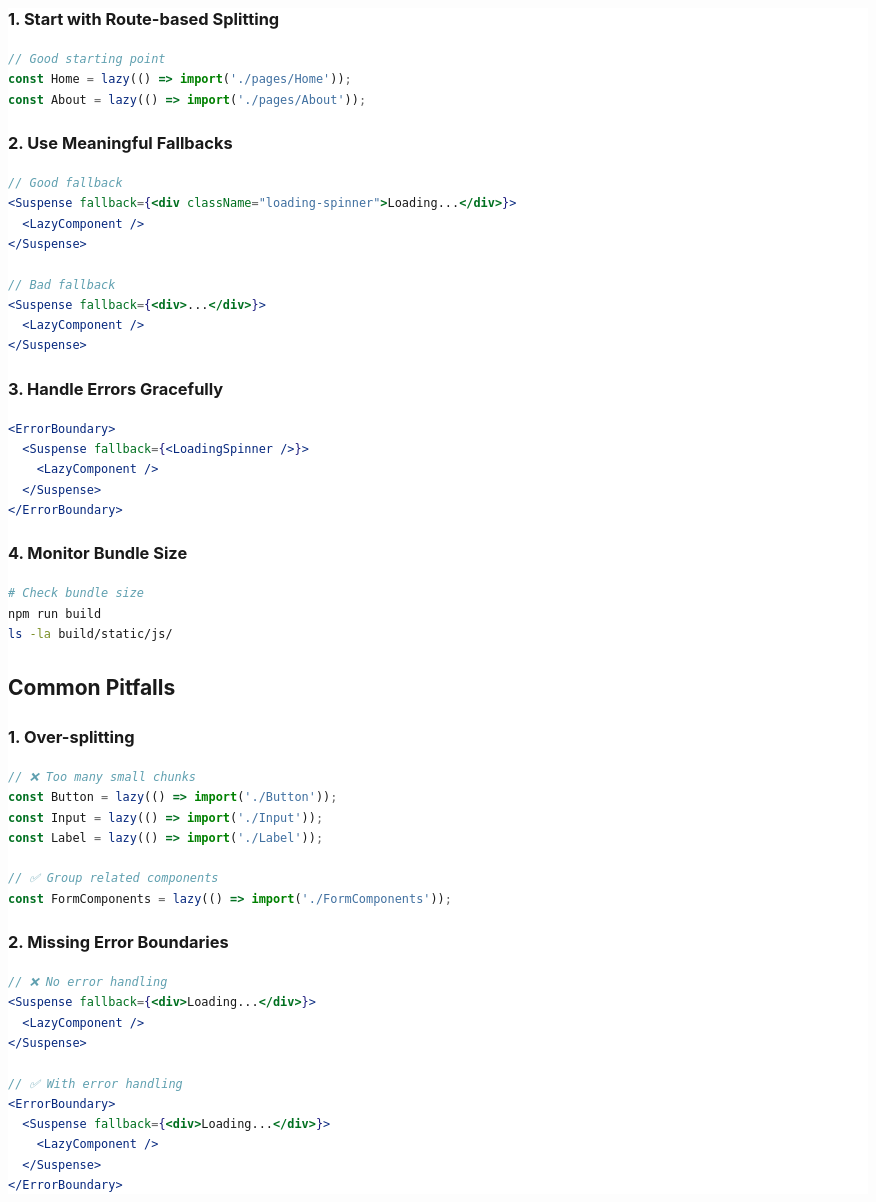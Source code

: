 ### 1. Start with Route-based Splitting
```jsx
// Good starting point
const Home = lazy(() => import('./pages/Home'));
const About = lazy(() => import('./pages/About'));
```

### 2. Use Meaningful Fallbacks
```jsx
// Good fallback
<Suspense fallback={<div className="loading-spinner">Loading...</div>}>
  <LazyComponent />
</Suspense>

// Bad fallback
<Suspense fallback={<div>...</div>}>
  <LazyComponent />
</Suspense>
```

### 3. Handle Errors Gracefully
```jsx
<ErrorBoundary>
  <Suspense fallback={<LoadingSpinner />}>
    <LazyComponent />
  </Suspense>
</ErrorBoundary>
```

### 4. Monitor Bundle Size
```bash
# Check bundle size
npm run build
ls -la build/static/js/
```

## Common Pitfalls

### 1. Over-splitting
```jsx
// ❌ Too many small chunks
const Button = lazy(() => import('./Button'));
const Input = lazy(() => import('./Input'));
const Label = lazy(() => import('./Label'));

// ✅ Group related components
const FormComponents = lazy(() => import('./FormComponents'));
```

### 2. Missing Error Boundaries
```jsx
// ❌ No error handling
<Suspense fallback={<div>Loading...</div>}>
  <LazyComponent />
</Suspense>

// ✅ With error handling
<ErrorBoundary>
  <Suspense fallback={<div>Loading...</div>}>
    <LazyComponent />
  </Suspense>
</ErrorBoundary>
```
